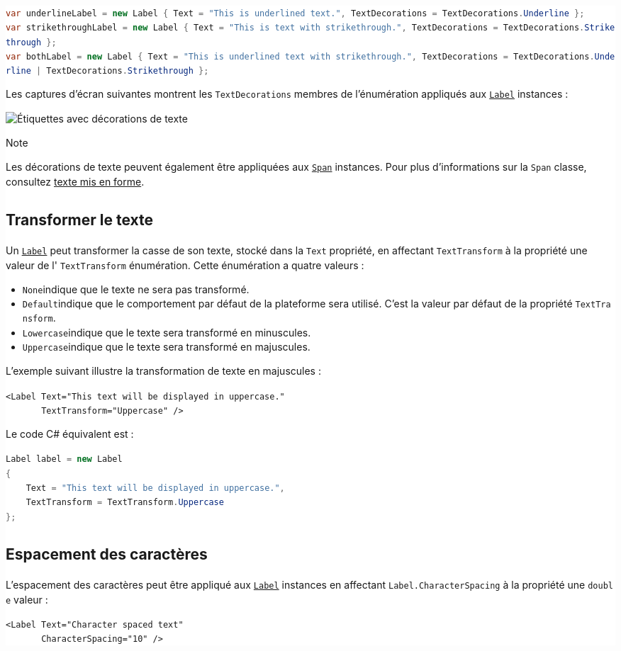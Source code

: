 ```csharp
var underlineLabel = new Label { Text = "This is underlined text.", TextDecorations = TextDecorations.Underline };
var strikethroughLabel = new Label { Text = "This is text with strikethrough.", TextDecorations = TextDecorations.Strikethrough };
var bothLabel = new Label { Text = "This is underlined text with strikethrough.", TextDecorations = TextDecorations.Underline | TextDecorations.Strikethrough };
```

Les captures d’écran suivantes montrent les `TextDecorations` membres de l’énumération appliqués aux [`Label`](xref:Xamarin.Forms.Label) instances :

![Étiquettes avec décorations de texte](label-images/label-textdecorations.png)

> [!NOTE]
> Les décorations de texte peuvent également être appliquées aux [`Span`](xref:Xamarin.Forms.Span) instances. Pour plus d’informations sur la `Span` classe, consultez [texte mis en forme](#formatted-text).

## <a name="transform-text"></a>Transformer le texte

Un [`Label`](xref:Xamarin.Forms.Entry) peut transformer la casse de son texte, stocké dans la `Text` propriété, en affectant `TextTransform` à la propriété une valeur de l' `TextTransform` énumération. Cette énumération a quatre valeurs :

- `None`indique que le texte ne sera pas transformé.
- `Default`indique que le comportement par défaut de la plateforme sera utilisé. C’est la valeur par défaut de la propriété `TextTransform`.
- `Lowercase`indique que le texte sera transformé en minuscules.
- `Uppercase`indique que le texte sera transformé en majuscules.

L’exemple suivant illustre la transformation de texte en majuscules :

```xaml
<Label Text="This text will be displayed in uppercase."
       TextTransform="Uppercase" />
```

Le code C# équivalent est :

```csharp
Label label = new Label
{
    Text = "This text will be displayed in uppercase.",
    TextTransform = TextTransform.Uppercase
};
```

## <a name="character-spacing"></a>Espacement des caractères

L’espacement des caractères peut être appliqué aux [`Label`](xref:Xamarin.Forms.Label) instances en affectant `Label.CharacterSpacing` à la propriété une `double` valeur :

```xaml
<Label Text="Character spaced text"
       CharacterSpacing="10" />
```

